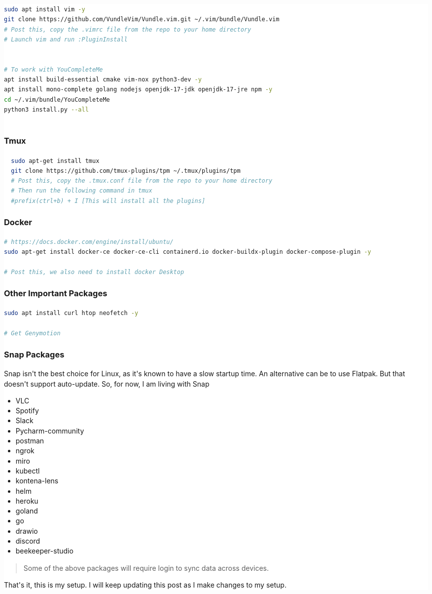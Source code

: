 ```bash
sudo apt install vim -y
git clone https://github.com/VundleVim/Vundle.vim.git ~/.vim/bundle/Vundle.vim
# Post this, copy the .vimrc file from the repo to your home directory
# Launch vim and run :PluginInstall


# To work with YouCompleteMe
apt install build-essential cmake vim-nox python3-dev -y
apt install mono-complete golang nodejs openjdk-17-jdk openjdk-17-jre npm -y
cd ~/.vim/bundle/YouCompleteMe
python3 install.py --all
 
```

### Tmux
  
```bash
  sudo apt-get install tmux
  git clone https://github.com/tmux-plugins/tpm ~/.tmux/plugins/tpm
  # Post this, copy the .tmux.conf file from the repo to your home directory
  # Then run the following command in tmux
  #prefix(ctrl+b) + I [This will install all the plugins]
```

### Docker 
```bash
# https://docs.docker.com/engine/install/ubuntu/
sudo apt-get install docker-ce docker-ce-cli containerd.io docker-buildx-plugin docker-compose-plugin -y

# Post this, we also need to install docker Desktop
```

### Other Important Packages
  
```bash
sudo apt install curl htop neofetch -y

# Get Genymotion
```

### Snap Packages
Snap isn't the best choice for Linux, as it's known to have a slow startup time. An alternative can be to use Flatpak. But that doesn't support auto-update. So, for now, I am living with Snap

- VLC
- Spotify
- Slack
- Pycharm-community
- postman
- ngrok
- miro
- kubectl
- kontena-lens
- helm
- heroku
- goland
- go
- drawio
- discord
- beekeeper-studio

> Some of the above packages will require login to sync data across devices.


That's it, this is my setup. I will keep updating this post as I make changes to my setup.
